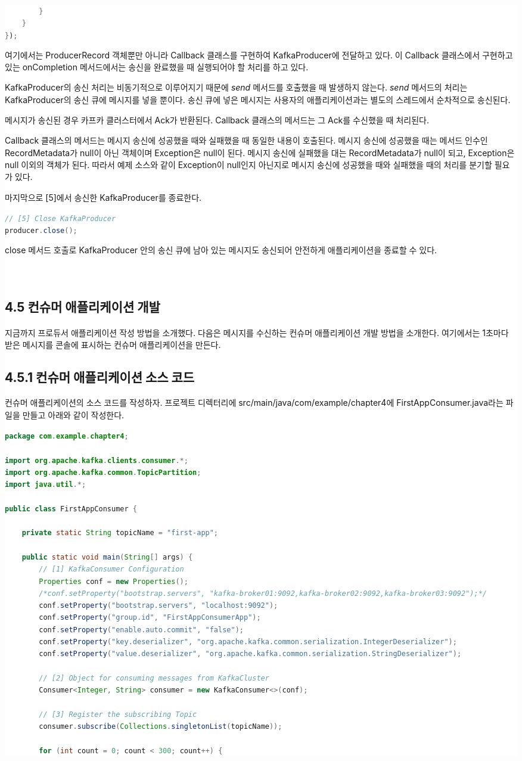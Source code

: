 ```java
        }
    }
});
```

여기에서는 ProducerRecord 객체뿐만 아니라 Callback 클래스를 구현하여 KafkaProducer에 전달하고 있다. 이 Callback 클래스에서 구현하고 있는 onCompletion 메서드에서는 송신을 완료했을 때 실행되어야 할 처리를 하고 있다.

KafkaProducer의 송신 처리는 비동기적으로 이루어지기 때문에 _send_ 메서드를 호출했을 때 발생하지 않는다. _send_ 메서드의 처리는 KafkaProducer의 송신 큐에 메시지를 넣을 뿐이다. 송신 큐에 넣은 메시지는 사용자의 애플리케이션과는 별도의 스레드에서 순차적으로 송신된다.

메시지가 송신된 경우 카프카 클러스터에서 Ack가 반환된다. Callback 클래스의 메서드는 그 Ack를 수신했을 때 처리된다.

Callback 클래스의 메서드는 메시지 송신에 성공했을 때와 실패했을 때 동일한 내용이 호출된다. 메시지 송신에 성공했을 때는 메서드 인수인 RecordMetadata가 null이 아닌 객체이며 Exception은 null이 된다. 메시지 송신에 실패했을 대는 RecordMetadata가 null이 되고, Exception은 null 이외의 객체가 된다. 따라서 예제 소스와 같이 Exception이 null인지 아닌지로 메시지 송신에 성공했을 때와 실패했을 때의 처리를 분기할 필요가 있다.

마지막으로 [5]에서 송신한 KafkaProducer를 종료한다.

```java
// [5] Close KafkaProducer
producer.close();
```

close 메서드 호출로 KafkaProducer 안의 송신 큐에 남아 있는 메시지도 송신되어 안전하게 애플리케이션을 종료할 수 있다.<br><br><br>

## 4.5 컨슈머 애플리케이션 개발

지금까지 프로듀서 애플리케이션 작성 방법을 소개했다. 다음은 메시지를 수신하는 컨슈머 애플리케이션 개발 방법을 소개한다. 여기에서는 1초마다 받은 메시지를 콘솔에 표시하는 컨슈머 애플리케이션을 만든다.

## 4.5.1 컨슈머 애플리케이션 소스 코드

컨슈머 애플리케이션의 소스 코드를 작성하자. 프로젝트 디렉터리에 src/main/java/com/example/chapter4에 FirstAppConsumer.java라는 파일을 만들고 아래와 같이 작성한다.

```java
package com.example.chapter4;

import org.apache.kafka.clients.consumer.*;
import org.apache.kafka.common.TopicPartition;
import java.util.*;

public class FirstAppConsumer {

    private static String topicName = "first-app";

    public static void main(String[] args) {
        // [1] KafkaConsumer Configuration
        Properties conf = new Properties();
        /*conf.setProperty("bootstrap.servers", "kafka-broker01:9092,kafka-broker02:9092,kafka-broker03:9092");*/
        conf.setProperty("bootstrap.servers", "localhost:9092");
        conf.setProperty("group.id", "FirstAppConsumerApp");
        conf.setProperty("enable.auto.commit", "false");
        conf.setProperty("key.deserializer", "org.apache.kafka.common.serialization.IntegerDeserializer");
        conf.setProperty("value.deserializer", "org.apache.kafka.common.serialization.StringDeserializer");

        // [2] Object for consuming messages from KafkaCluster
        Consumer<Integer, String> consumer = new KafkaConsumer<>(conf);

        // [3] Register the subscribing Topic
        consumer.subscribe(Collections.singletonList(topicName));

        for (int count = 0; count < 300; count++) {
```